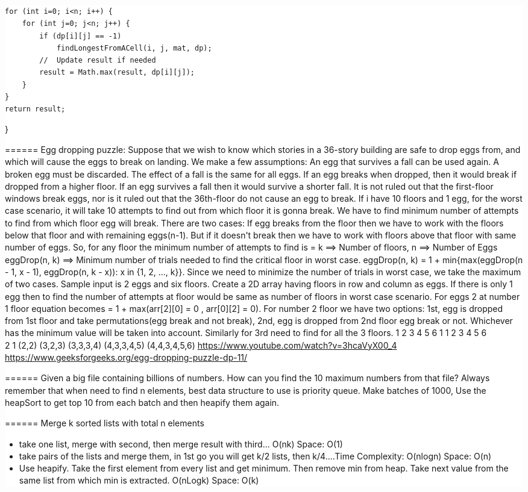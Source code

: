     for (int i=0; i<n; i++) { 
        for (int j=0; j<n; j++) { 
            if (dp[i][j] == -1) 
                findLongestFromACell(i, j, mat, dp); 
            //  Update result if needed 
            result = Math.max(result, dp[i][j]); 
        } 
    } 
    return result; 
} 

======
Egg dropping puzzle: Suppose that we wish to know which stories in a 36-story building are safe to drop eggs from, and which will cause the eggs to break on landing. We make a few assumptions: An egg that survives a fall can be used again. A broken egg must be discarded. The effect of a fall is the same for all eggs. If an egg breaks when dropped, then it would break if dropped from a higher floor. If an egg survives a fall then it would survive a shorter fall. It is not ruled out that the first-floor windows break eggs, nor is it ruled out that the 36th-floor do not cause an egg to break. If i have 10 floors and 1 egg, for the worst case scenario, it will take 10 attempts to find out from which floor it is gonna break. We have to find minimum number of attempts to find from which floor egg will break. 
There are two cases: If egg breaks from the floor then we have to work with the floors below that floor and with remaining eggs(n-1). But if it doesn't break then we have to work with floors above that floor with same number of eggs. So, for any floor the minimum number of attempts to find is = k ==> Number of floors, n ==> Number of Eggs
eggDrop(n, k) ==> Minimum number of trials needed to find the critical floor in worst case.
eggDrop(n, k) = 1 + min{max(eggDrop(n - 1, x - 1), eggDrop(n, k - x)): x in {1, 2, ..., k}}.
Since we need to minimize the number of trials in worst case, we take the maximum of two cases. Sample input is 2 eggs and six floors. Create a 2D array having floors in row and column as eggs. If there is only 1 egg then to find the number of attempts at floor would be same as number of floors in worst case scenario. For eggs 2 at number 1 floor equation becomes = 1 + max(arr[2][0] = 0 , arr[0][2] = 0). For number 2 floor we have two options: 1st, egg is dropped from 1st floor and take permutations(egg break and not break), 2nd, egg is dropped from 2nd floor egg break or not. Whichever has the minimum value will be taken into account. Similarly for 3rd need to find for all the 3 floors.
	1	2		3			4			5		       6
1	1	2		3			4			5		 	   6 	
2	1 (2,2)  (3,2,3)	(3,3,3,4)  (4,3,3,4,5)	  (4,4,3,4,5,6)
https://www.youtube.com/watch?v=3hcaVyX00_4
https://www.geeksforgeeks.org/egg-dropping-puzzle-dp-11/

======
Given a big file containing billions of numbers. How can you find the 10 maximum numbers from that file? Always remember that when need to find n elements, best data structure to use is priority queue. Make batches of 1000, Use the heapSort to get top 10 from each batch and then heapify them again.

======
Merge k sorted lists with total n elements
- take one list, merge with second, then merge result with third... O(nk) Space: O(1)
- take pairs of the lists and merge them, in 1st go you will get k/2 lists, then k/4....Time Complexity: O(nlogn) Space: O(n)
- Use heapify. Take the first element from every list and get minimum. Then remove min from heap. Take next value from the same list from which min is extracted. O(nLogk) Space: O(k)
